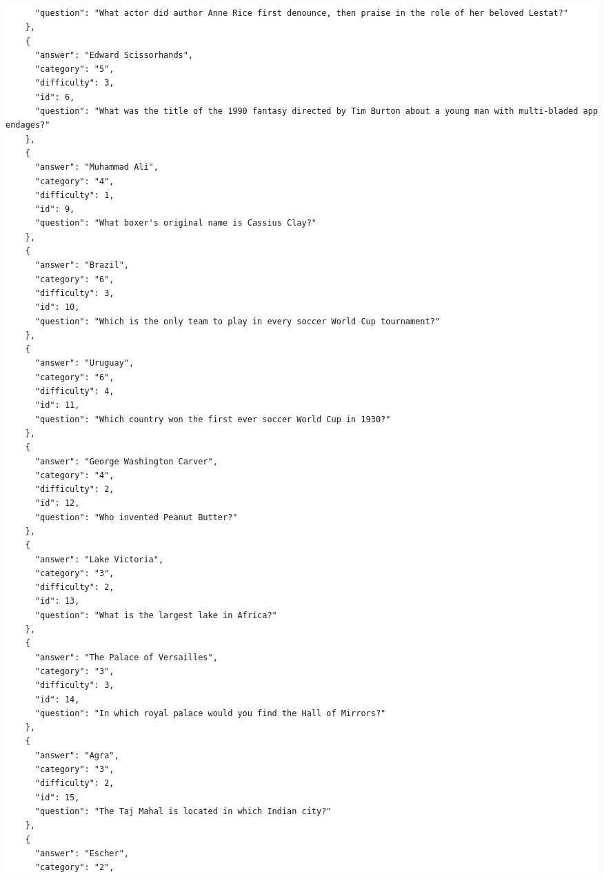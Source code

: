 ```
      "question": "What actor did author Anne Rice first denounce, then praise in the role of her beloved Lestat?"
    }, 
    {
      "answer": "Edward Scissorhands", 
      "category": "5", 
      "difficulty": 3, 
      "id": 6, 
      "question": "What was the title of the 1990 fantasy directed by Tim Burton about a young man with multi-bladed appendages?"
    }, 
    {
      "answer": "Muhammad Ali", 
      "category": "4", 
      "difficulty": 1, 
      "id": 9, 
      "question": "What boxer's original name is Cassius Clay?"
    }, 
    {
      "answer": "Brazil", 
      "category": "6", 
      "difficulty": 3, 
      "id": 10, 
      "question": "Which is the only team to play in every soccer World Cup tournament?"
    }, 
    {
      "answer": "Uruguay", 
      "category": "6", 
      "difficulty": 4, 
      "id": 11, 
      "question": "Which country won the first ever soccer World Cup in 1930?"
    }, 
    {
      "answer": "George Washington Carver", 
      "category": "4", 
      "difficulty": 2, 
      "id": 12, 
      "question": "Who invented Peanut Butter?"
    }, 
    {
      "answer": "Lake Victoria", 
      "category": "3", 
      "difficulty": 2, 
      "id": 13, 
      "question": "What is the largest lake in Africa?"
    }, 
    {
      "answer": "The Palace of Versailles", 
      "category": "3", 
      "difficulty": 3, 
      "id": 14, 
      "question": "In which royal palace would you find the Hall of Mirrors?"
    }, 
    {
      "answer": "Agra", 
      "category": "3", 
      "difficulty": 2, 
      "id": 15, 
      "question": "The Taj Mahal is located in which Indian city?"
    }, 
    {
      "answer": "Escher", 
      "category": "2", 
```